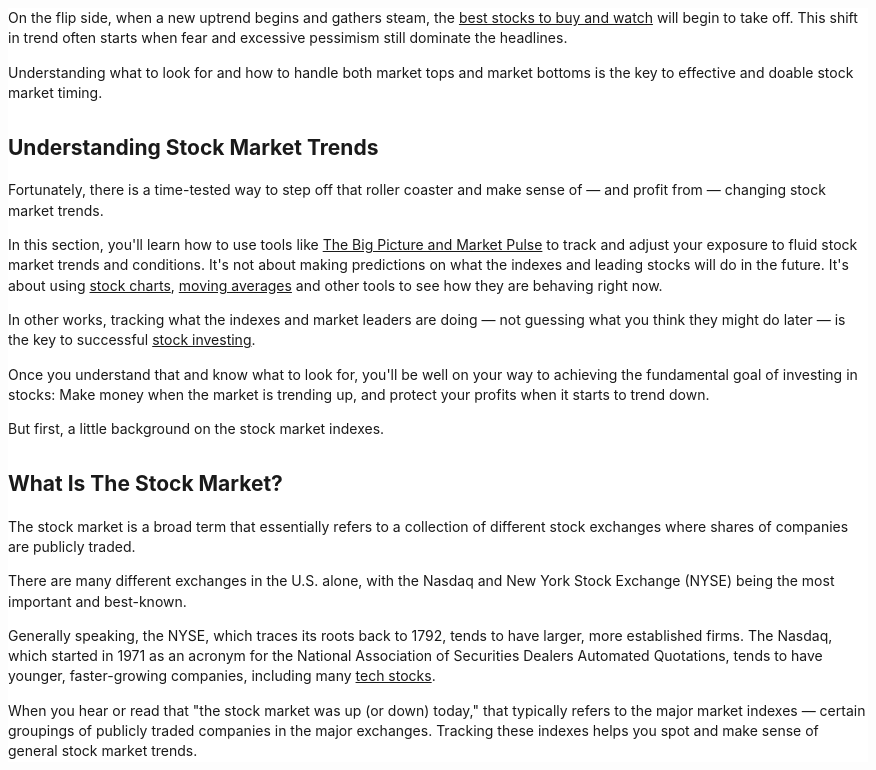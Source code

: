 
On the flip side, when a new uptrend begins and gathers steam, the [best stocks to buy and watch](https://www.investors.com/research/best-stocks-to-buy-now/) will begin to take off. This shift in trend often starts when fear and excessive pessimism still dominate the headlines.


Understanding what to look for and how to handle both market tops and market bottoms is the key to effective and doable stock market timing.  




Understanding Stock Market Trends
---------------------------------


Fortunately, there is a time-tested way to step off that roller coaster and make sense of — and profit from — changing stock market trends.


In this section, you'll learn how to use tools like [The Big Picture and Market Pulse](https://www.investors.com/category/market-trend/the-big-picture/) to track and adjust your exposure to fluid stock market trends and conditions. It's not about making predictions on what the indexes and leading stocks will do in the future. It's about using [stock charts](https://www.investors.com/how-to-invest/stock-charts-buying-stocks-using-technical-analysis), [moving averages](https://www.investors.com/how-to-invest/investors-corner/moving-averages-help-understand-stock-markets-direction-heres-how-to-use-them/) and other tools to see how they are behaving right now.


In other works, tracking what the indexes and market leaders are doing — not guessing what you think they might do later — is the key to successful [stock investing](https://www.investors.com/how-to-invest/stock-investing-how-to-make-money-in-stock-3-key-factors).


Once you understand that and know what to look for, you'll be well on your way to achieving the fundamental goal of investing in stocks: Make money when the market is trending up, and protect your profits when it starts to trend down.


But first, a little background on the stock market indexes.  




What Is The Stock Market?
-------------------------


The stock market is a broad term that essentially refers to a collection of different stock exchanges where shares of companies are publicly traded.


There are many different exchanges in the U.S. alone, with the Nasdaq and New York Stock Exchange (NYSE) being the most important and best-known.


Generally speaking, the NYSE, which traces its roots back to 1792, tends to have larger, more established firms. The Nasdaq, which started in 1971 as an acronym for the National Association of Securities Dealers Automated Quotations, tends to have younger, faster-growing companies, including many [tech stocks](https://www.investors.com/research/best-tech-stocks-to-buy-and-watch/).


When you hear or read that "the stock market was up (or down) today," that typically refers to the major market indexes — certain groupings of publicly traded companies in the major exchanges. Tracking these indexes helps you spot and make sense of general stock market trends.  
